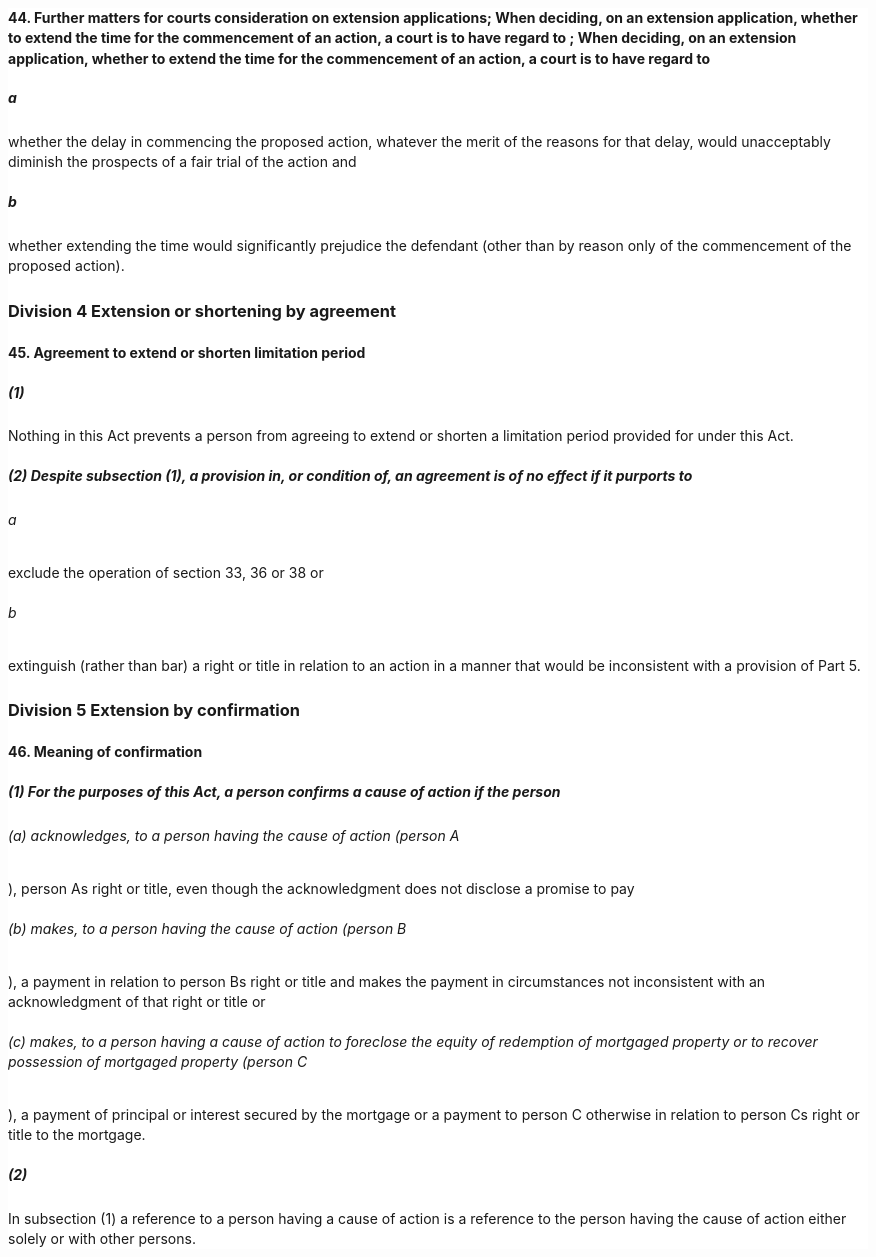 #### 44. Further matters for courts consideration on extension applications; When deciding, on an extension application, whether to extend the time for the commencement of an action, a court is to have regard to ; When deciding, on an extension application, whether to extend the time for the commencement of an action, a court is to have regard to 
##### a
whether the delay in commencing the proposed action, whatever the merit of the reasons for that delay, would unacceptably diminish the prospects of a fair trial of the action and

##### b
whether extending the time would significantly prejudice the defendant (other than by reason only of the commencement of the proposed action).

### Division 4  Extension or shortening by agreement
#### 45. Agreement to extend or shorten limitation period
##### (1)
Nothing in this Act prevents a person from agreeing to extend or shorten a limitation period provided for under this Act.

##### (2) Despite subsection (1), a provision in, or condition of, an agreement is of no effect if it purports to 
###### a
exclude the operation of section 33, 36 or 38 or

###### b
extinguish (rather than bar) a right or title in relation to an action in a manner that would be inconsistent with a provision of Part 5.

### Division 5  Extension by confirmation
#### 46. Meaning of confirmation
##### (1) For the purposes of this Act, a person confirms a cause of action if the person 
###### (a) acknowledges, to a person having the cause of action (person A
), person As right or title, even though the acknowledgment does not disclose a promise to pay

###### (b) makes, to a person having the cause of action (person B
), a payment in relation to person Bs right or title and makes the payment in circumstances not inconsistent with an acknowledgment of that right or title or

###### (c) makes, to a person having a cause of action to foreclose the equity of redemption of mortgaged property or to recover possession of mortgaged property (person C
), a payment of principal or interest secured by the mortgage or a payment to person C otherwise in relation to person Cs right or title to the mortgage.

##### (2)
In subsection (1) a reference to a person having a cause of action is a reference to the person having the cause of action either solely or with other persons.
